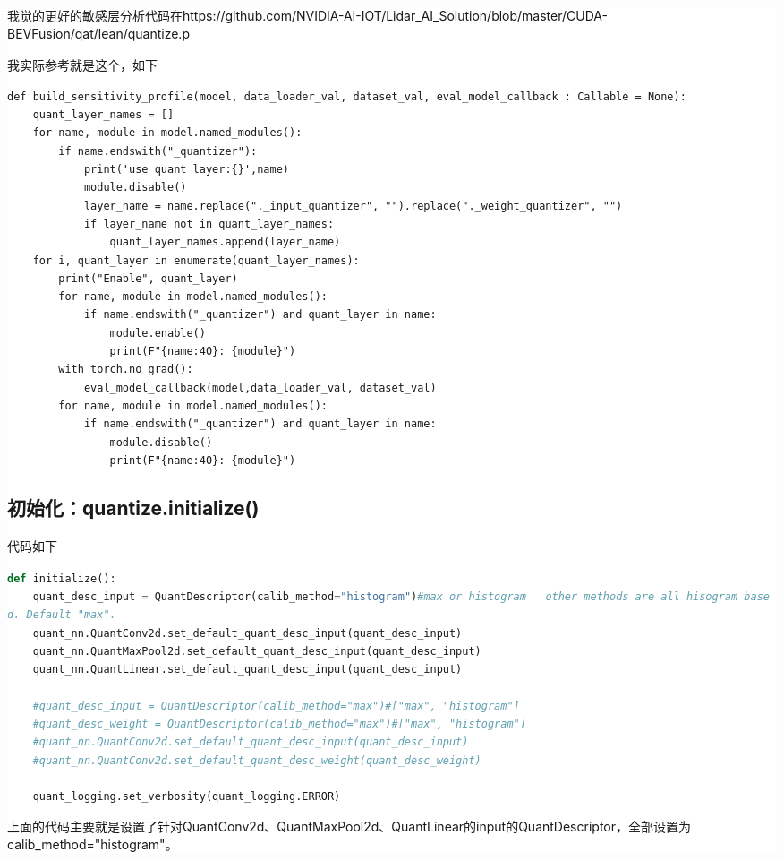 我觉的更好的敏感层分析代码在https://github.com/NVIDIA-AI-IOT/Lidar_AI_Solution/blob/master/CUDA-BEVFusion/qat/lean/quantize.p

我实际参考就是这个，如下

```
def build_sensitivity_profile(model, data_loader_val, dataset_val, eval_model_callback : Callable = None):
    quant_layer_names = []
    for name, module in model.named_modules():
        if name.endswith("_quantizer"):
            print('use quant layer:{}',name)
            module.disable()
            layer_name = name.replace("._input_quantizer", "").replace("._weight_quantizer", "")
            if layer_name not in quant_layer_names:
                quant_layer_names.append(layer_name)
    for i, quant_layer in enumerate(quant_layer_names):
        print("Enable", quant_layer)
        for name, module in model.named_modules():
            if name.endswith("_quantizer") and quant_layer in name:
                module.enable()
                print(F"{name:40}: {module}")
        with torch.no_grad():
            eval_model_callback(model,data_loader_val, dataset_val) 
        for name, module in model.named_modules():
            if name.endswith("_quantizer") and quant_layer in name:
                module.disable()
                print(F"{name:40}: {module}")
```



## 初始化：quantize.initialize()

代码如下

```python
def initialize():
    quant_desc_input = QuantDescriptor(calib_method="histogram")#max or histogram   other methods are all hisogram based. Default "max".
    quant_nn.QuantConv2d.set_default_quant_desc_input(quant_desc_input)
    quant_nn.QuantMaxPool2d.set_default_quant_desc_input(quant_desc_input)
    quant_nn.QuantLinear.set_default_quant_desc_input(quant_desc_input)
    
    #quant_desc_input = QuantDescriptor(calib_method="max")#["max", "histogram"]
    #quant_desc_weight = QuantDescriptor(calib_method="max")#["max", "histogram"]
    #quant_nn.QuantConv2d.set_default_quant_desc_input(quant_desc_input)
    #quant_nn.QuantConv2d.set_default_quant_desc_weight(quant_desc_weight)
    
    quant_logging.set_verbosity(quant_logging.ERROR)
```

上面的代码主要就是设置了针对QuantConv2d、QuantMaxPool2d、QuantLinear的input的QuantDescriptor，全部设置为calib_method="histogram"。
